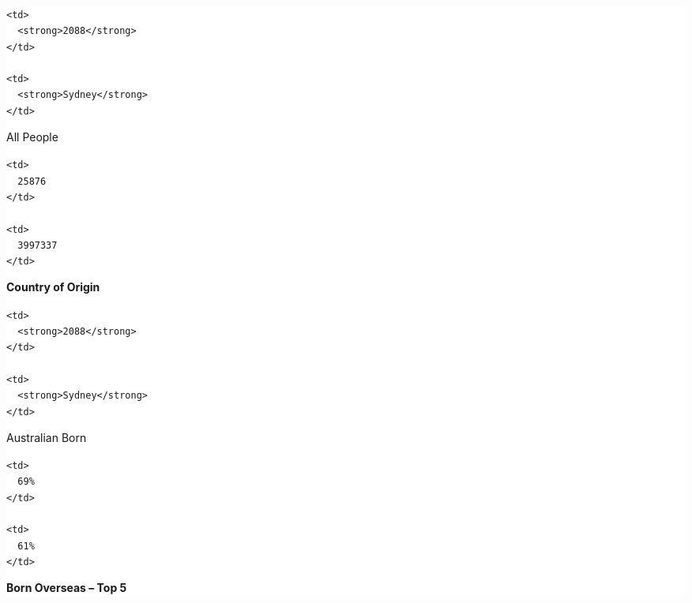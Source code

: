     <td>
      <strong>2088</strong>
    </td>
    
    <td>
      <strong>Sydney</strong>
    </td>
  </tr>
  
  <tr class="alt" valign="top">
    <td>
      All People
    </td>
    
    <td>
      25876
    </td>
    
    <td>
      3997337
    </td>
  </tr>
  
  <tr class="featuresubheader" valign="top">
    <td>
      <strong>Country of Origin</strong>
    </td>
    
    <td>
      <strong>2088</strong>
    </td>
    
    <td>
      <strong>Sydney</strong>
    </td>
  </tr>
  
  <tr class="alt" valign="top">
    <td>
      Australian Born
    </td>
    
    <td>
      69%
    </td>
    
    <td>
      61%
    </td>
  </tr>
  
  <tr class="featuresubheader" valign="top">
    <td>
      <strong>Born Overseas &#8211; Top 5</strong>
    </td>
    